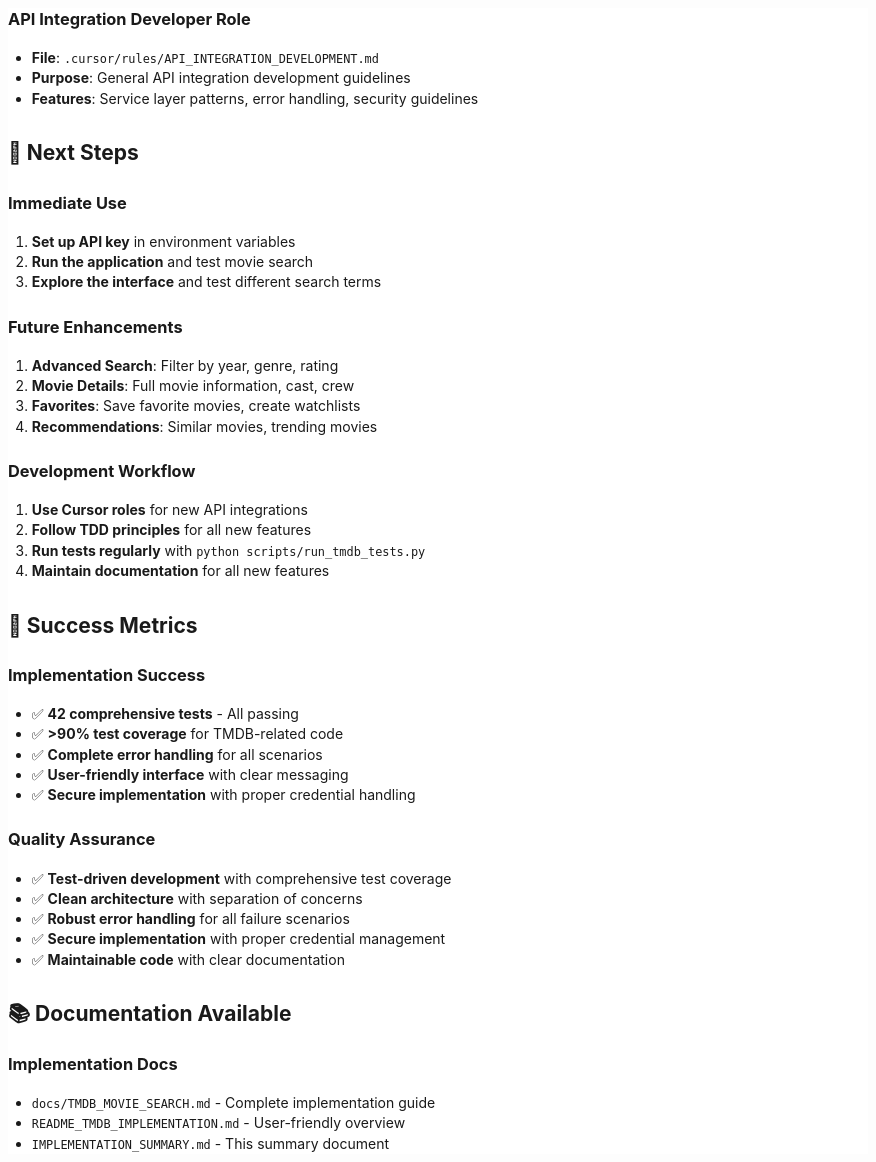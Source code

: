 ### **API Integration Developer Role**
- **File**: `.cursor/rules/API_INTEGRATION_DEVELOPMENT.md`
- **Purpose**: General API integration development guidelines
- **Features**: Service layer patterns, error handling, security guidelines

## 🚀 **Next Steps**

### **Immediate Use**
1. **Set up API key** in environment variables
2. **Run the application** and test movie search
3. **Explore the interface** and test different search terms

### **Future Enhancements**
1. **Advanced Search**: Filter by year, genre, rating
2. **Movie Details**: Full movie information, cast, crew
3. **Favorites**: Save favorite movies, create watchlists
4. **Recommendations**: Similar movies, trending movies

### **Development Workflow**
1. **Use Cursor roles** for new API integrations
2. **Follow TDD principles** for all new features
3. **Run tests regularly** with `python scripts/run_tmdb_tests.py`
4. **Maintain documentation** for all new features

## 🎉 **Success Metrics**

### **Implementation Success**
- ✅ **42 comprehensive tests** - All passing
- ✅ **>90% test coverage** for TMDB-related code
- ✅ **Complete error handling** for all scenarios
- ✅ **User-friendly interface** with clear messaging
- ✅ **Secure implementation** with proper credential handling

### **Quality Assurance**
- ✅ **Test-driven development** with comprehensive test coverage
- ✅ **Clean architecture** with separation of concerns
- ✅ **Robust error handling** for all failure scenarios
- ✅ **Secure implementation** with proper credential management
- ✅ **Maintainable code** with clear documentation

## 📚 **Documentation Available**

### **Implementation Docs**
- `docs/TMDB_MOVIE_SEARCH.md` - Complete implementation guide
- `README_TMDB_IMPLEMENTATION.md` - User-friendly overview
- `IMPLEMENTATION_SUMMARY.md` - This summary document
